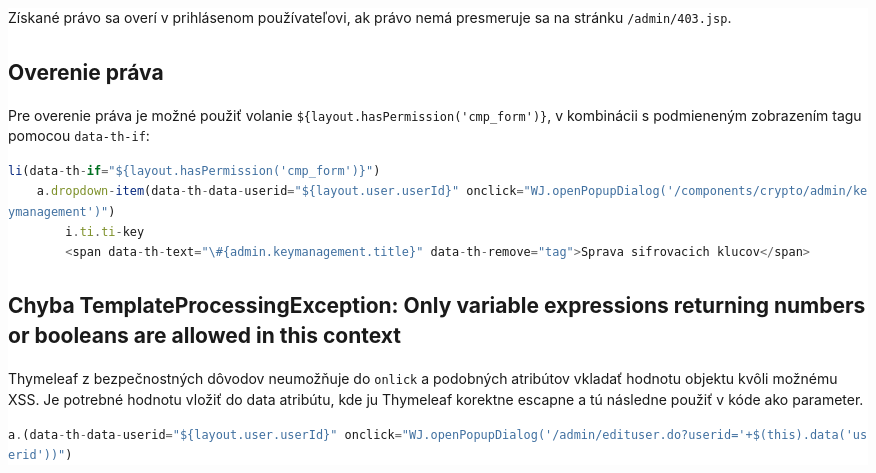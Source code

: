 Získané právo sa overí v prihlásenom používateľovi, ak právo nemá presmeruje sa na stránku ```/admin/403.jsp```.

## Overenie práva

Pre overenie práva je možné použiť volanie ```${layout.hasPermission('cmp_form')}```, v kombinácii s podmieneným zobrazením tagu pomocou ```data-th-if```:

```javascript
li(data-th-if="${layout.hasPermission('cmp_form')}")
    a.dropdown-item(data-th-data-userid="${layout.user.userId}" onclick="WJ.openPopupDialog('/components/crypto/admin/keymanagement')")
        i.ti.ti-key
        <span data-th-text="\#{admin.keymanagement.title}" data-th-remove="tag">Sprava sifrovacich klucov</span>
```

## Chyba TemplateProcessingException: Only variable expressions returning numbers or booleans are allowed in this context

Thymeleaf z bezpečnostných dôvodov neumožňuje do ```onlick``` a podobných atribútov vkladať hodnotu objektu kvôli možnému XSS. Je potrebné hodnotu vložiť do data atribútu, kde ju Thymeleaf korektne escapne a tú následne použiť v kóde ako parameter.

```javascript
a.(data-th-data-userid="${layout.user.userId}" onclick="WJ.openPopupDialog('/admin/edituser.do?userid='+$(this).data('userid'))")
```
